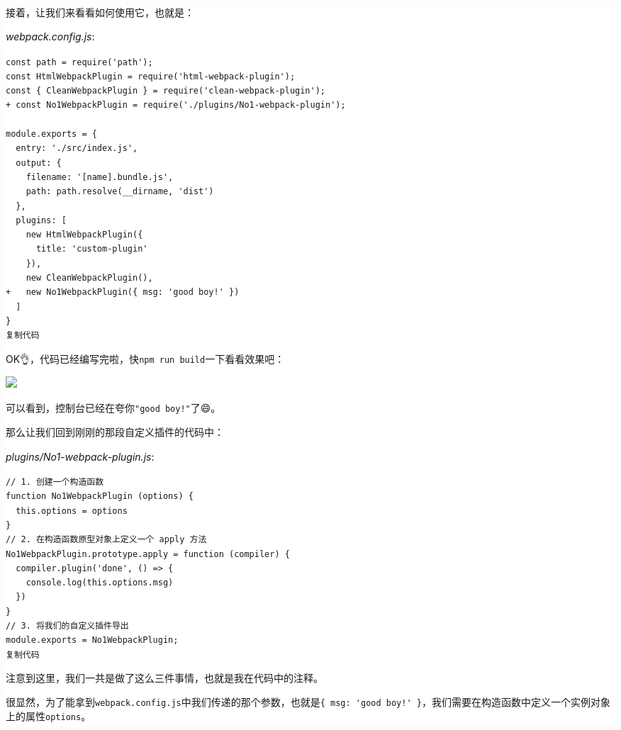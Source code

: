 接着，让我们来看看如何使用它，也就是：

_webpack.config.js_:

```
const path = require('path');
const HtmlWebpackPlugin = require('html-webpack-plugin');
const { CleanWebpackPlugin } = require('clean-webpack-plugin');
+ const No1WebpackPlugin = require('./plugins/No1-webpack-plugin');

module.exports = {
  entry: './src/index.js',
  output: {
    filename: '[name].bundle.js',
    path: path.resolve(__dirname, 'dist')
  },
  plugins: [
    new HtmlWebpackPlugin({
      title: 'custom-plugin'
    }),
    new CleanWebpackPlugin(),
+   new No1WebpackPlugin({ msg: 'good boy!' })
  ]
}
复制代码
```

OK👌，代码已经编写完啦，快`npm run build`一下看看效果吧：

![](https://p1-jj.byteimg.com/tos-cn-i-t2oaga2asx/gold-user-assets/2020/5/18/172238a91b9c7192~tplv-t2oaga2asx-watermark.awebp)

可以看到，控制台已经在夸你`"good boy!"`了😄。

那么让我们回到刚刚的那段自定义插件的代码中：

_plugins/No1-webpack-plugin.js_:

```
// 1. 创建一个构造函数
function No1WebpackPlugin (options) {
  this.options = options
}
// 2. 在构造函数原型对象上定义一个 apply 方法
No1WebpackPlugin.prototype.apply = function (compiler) {
  compiler.plugin('done', () => {
    console.log(this.options.msg)
  })
}
// 3. 将我们的自定义插件导出
module.exports = No1WebpackPlugin;
复制代码
```

注意到这里，我们一共是做了这么三件事情，也就是我在代码中的注释。

很显然，为了能拿到`webpack.config.js`中我们传递的那个参数，也就是`{ msg: 'good boy!' }`，我们需要在构造函数中定义一个实例对象上的属性`options`。
